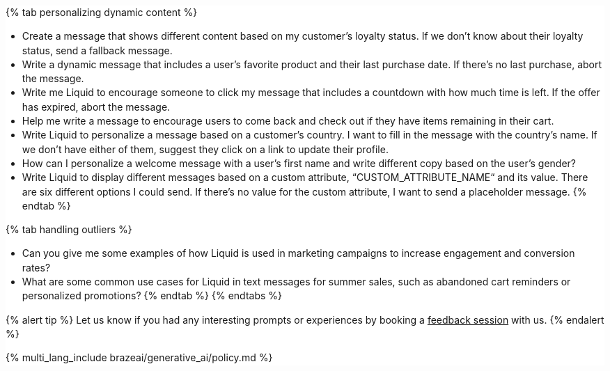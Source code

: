 {% tab personalizing dynamic content %}
- Create a message that shows different content based on my customer’s loyalty status. If we don’t know about their loyalty status, send a fallback message.
- Write a dynamic message that includes a user’s favorite product and their last purchase date. If there’s no last purchase, abort the message.
- Write me Liquid to encourage someone to click my message that includes a countdown with how much time is left. If the offer has expired, abort the message.
- Help me write a message to encourage users to come back and check out if they have items remaining in their cart.
- Write Liquid to personalize a message based on a customer’s country. I want to fill in the message with the country’s name. If we don’t have either of them, suggest they click on a link to update their profile.
- How can I personalize a welcome message with a user’s first name and write different copy based on the user’s gender?
- Write Liquid to display different messages based on a custom attribute, “CUSTOM_ATTRIBUTE_NAME“ and its value. There are six different options I could send. If there’s no value for the custom attribute, I want to send a placeholder message.
{% endtab %}

{% tab handling outliers %}
- Can you give me some examples of how Liquid is used in marketing campaigns to increase engagement and conversion rates?
- What are some common use cases for Liquid in text messages for summer sales, such as abandoned cart reminders or personalized promotions?
{% endtab %}
{% endtabs %}

{% alert tip %}
Let us know if you had any interesting prompts or experiences by booking a [feedback session](https://research.rallyuxr.com/braze/schedule/clxxhw8em0d071ak4b279553s?channel=share) with us.
{% endalert %}

{% multi_lang_include brazeai/generative_ai/policy.md %}
